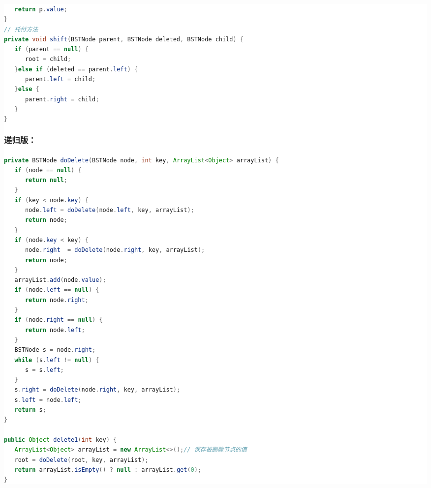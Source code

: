 ```java
   return p.value;
}
// 托付方法
private void shift(BSTNode parent, BSTNode deleted, BSTNode child) {
   if (parent == null) {
      root = child;
   }else if (deleted == parent.left) {
      parent.left = child;
   }else {
      parent.right = child;
   }
}
```

### 递归版：

```java
private BSTNode doDelete(BSTNode node, int key, ArrayList<Object> arrayList) {
   if (node == null) {
      return null;
   }
   if (key < node.key) {
      node.left = doDelete(node.left, key, arrayList);
      return node;
   }
   if (node.key < key) {
      node.right  = doDelete(node.right, key, arrayList);
      return node;
   }
   arrayList.add(node.value);
   if (node.left == null) {
      return node.right;
   }
   if (node.right == null) {
      return node.left;
   }
   BSTNode s = node.right;
   while (s.left != null) {
      s = s.left;
   }
   s.right = doDelete(node.right, key, arrayList);
   s.left = node.left;
   return s;
}

public Object delete1(int key) {
   ArrayList<Object> arrayList = new ArrayList<>();// 保存被删除节点的值
   root = doDelete(root, key, arrayList);
   return arrayList.isEmpty() ? null : arrayList.get(0);
}
```
